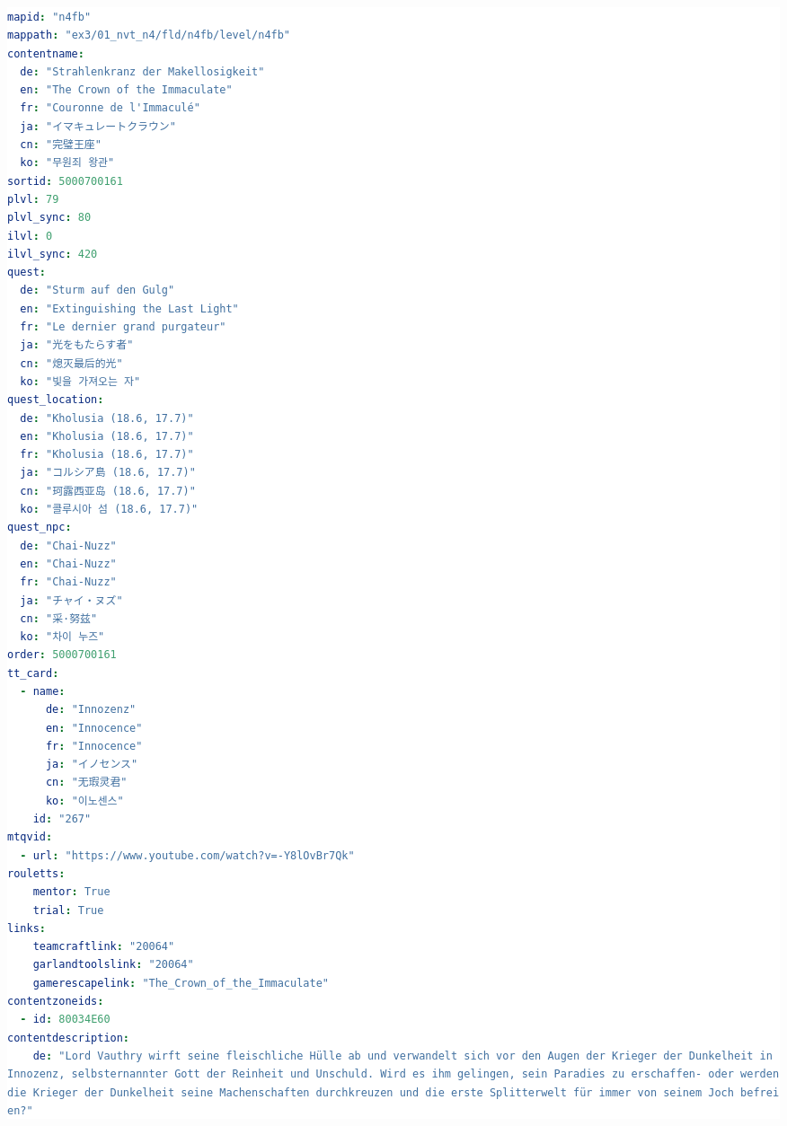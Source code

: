 ```yaml
mapid: "n4fb"
mappath: "ex3/01_nvt_n4/fld/n4fb/level/n4fb"
contentname:
  de: "Strahlenkranz der Makellosigkeit"
  en: "The Crown of the Immaculate"
  fr: "Couronne de l'Immaculé"
  ja: "イマキュレートクラウン"
  cn: "完璧王座"
  ko: "무원죄 왕관"
sortid: 5000700161
plvl: 79
plvl_sync: 80
ilvl: 0
ilvl_sync: 420
quest:
  de: "Sturm auf den Gulg"
  en: "Extinguishing the Last Light"
  fr: "Le dernier grand purgateur"
  ja: "光をもたらす者"
  cn: "熄灭最后的光"
  ko: "빛을 가져오는 자"
quest_location:
  de: "Kholusia (18.6, 17.7)"
  en: "Kholusia (18.6, 17.7)"
  fr: "Kholusia (18.6, 17.7)"
  ja: "コルシア島 (18.6, 17.7)"
  cn: "珂露西亚岛 (18.6, 17.7)"
  ko: "콜루시아 섬 (18.6, 17.7)"
quest_npc:
  de: "Chai-Nuzz"
  en: "Chai-Nuzz"
  fr: "Chai-Nuzz"
  ja: "チャイ・ヌズ"
  cn: "采·努兹"
  ko: "차이 누즈"
order: 5000700161
tt_card:
  - name:
      de: "Innozenz"
      en: "Innocence"
      fr: "Innocence"
      ja: "イノセンス"
      cn: "无瑕灵君"
      ko: "이노센스"
    id: "267"
mtqvid:
  - url: "https://www.youtube.com/watch?v=-Y8lOvBr7Qk"
rouletts:
    mentor: True
    trial: True
links:
    teamcraftlink: "20064"
    garlandtoolslink: "20064"
    gamerescapelink: "The_Crown_of_the_Immaculate"
contentzoneids:
  - id: 80034E60
contentdescription:
    de: "Lord Vauthry wirft seine fleischliche Hülle ab und verwandelt sich vor den Augen der Krieger der Dunkelheit in Innozenz, selbsternannter Gott der Reinheit und Unschuld. Wird es ihm gelingen, sein Paradies zu erschaffen- oder werden die Krieger der Dunkelheit seine Machenschaften durchkreuzen und die erste Splitterwelt für immer von seinem Joch befreien?"
```